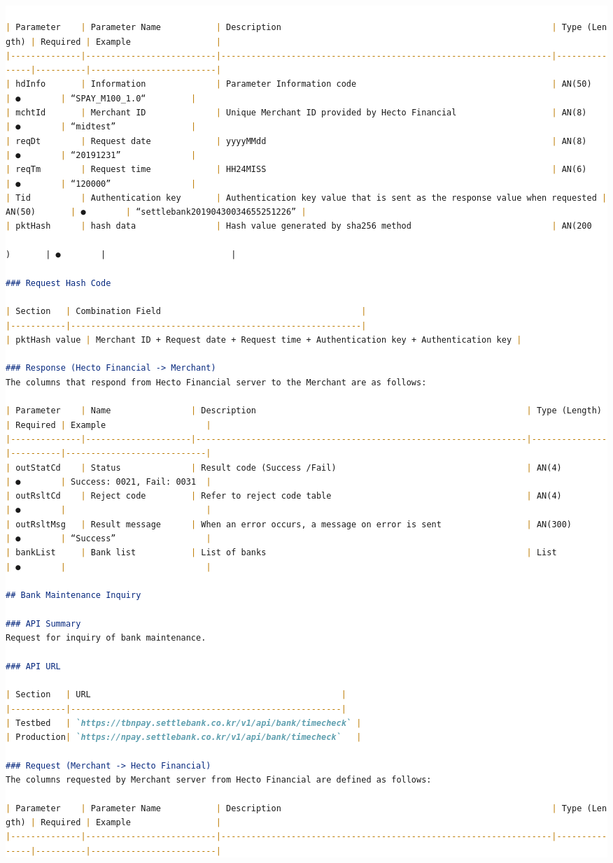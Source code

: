```markdown

| Parameter    | Parameter Name           | Description                                                      | Type (Length) | Required | Example                 |
|--------------|--------------------------|------------------------------------------------------------------|---------------|----------|-------------------------|
| hdInfo       | Information              | Parameter Information code                                       | AN(50)        | ●        | “SPAY_M100_1.0“         |
| mchtId       | Merchant ID              | Unique Merchant ID provided by Hecto Financial                   | AN(8)         | ●        | “midtest”               |
| reqDt        | Request date             | yyyyMMdd                                                         | AN(8)         | ●        | “20191231”              |
| reqTm        | Request time             | HH24MISS                                                         | AN(6)         | ●        | “120000”                |
| Tid          | Authentication key       | Authentication key value that is sent as the response value when requested | AN(50)       | ●        | “settlebank20190430034655251226” |
| pktHash      | hash data                | Hash value generated by sha256 method                            | AN(200

)       | ●        |                         |

### Request Hash Code

| Section   | Combination Field                                        |
|-----------|----------------------------------------------------------|
| pktHash value | Merchant ID + Request date + Request time + Authentication key + Authentication key |

### Response (Hecto Financial -> Merchant)
The columns that respond from Hecto Financial server to the Merchant are as follows:

| Parameter    | Name                | Description                                                      | Type (Length) | Required | Example                    |
|--------------|---------------------|------------------------------------------------------------------|---------------|----------|----------------------------|
| outStatCd    | Status              | Result code (Success /Fail)                                      | AN(4)         | ●        | Success: 0021, Fail: 0031  |
| outRsltCd    | Reject code         | Refer to reject code table                                       | AN(4)         | ●        |                            |
| outRsltMsg   | Result message      | When an error occurs, a message on error is sent                 | AN(300)       | ●        | “Success”                  |
| bankList     | Bank list           | List of banks                                                    | List          | ●        |                            |

## Bank Maintenance Inquiry

### API Summary
Request for inquiry of bank maintenance.

### API URL

| Section   | URL                                                  |
|-----------|------------------------------------------------------|
| Testbed   | `https://tbnpay.settlebank.co.kr/v1/api/bank/timecheck` |
| Production| `https://npay.settlebank.co.kr/v1/api/bank/timecheck`   |

### Request (Merchant -> Hecto Financial)
The columns requested by Merchant server from Hecto Financial are defined as follows:

| Parameter    | Parameter Name           | Description                                                      | Type (Length) | Required | Example                 |
|--------------|--------------------------|------------------------------------------------------------------|---------------|----------|-------------------------|
```
